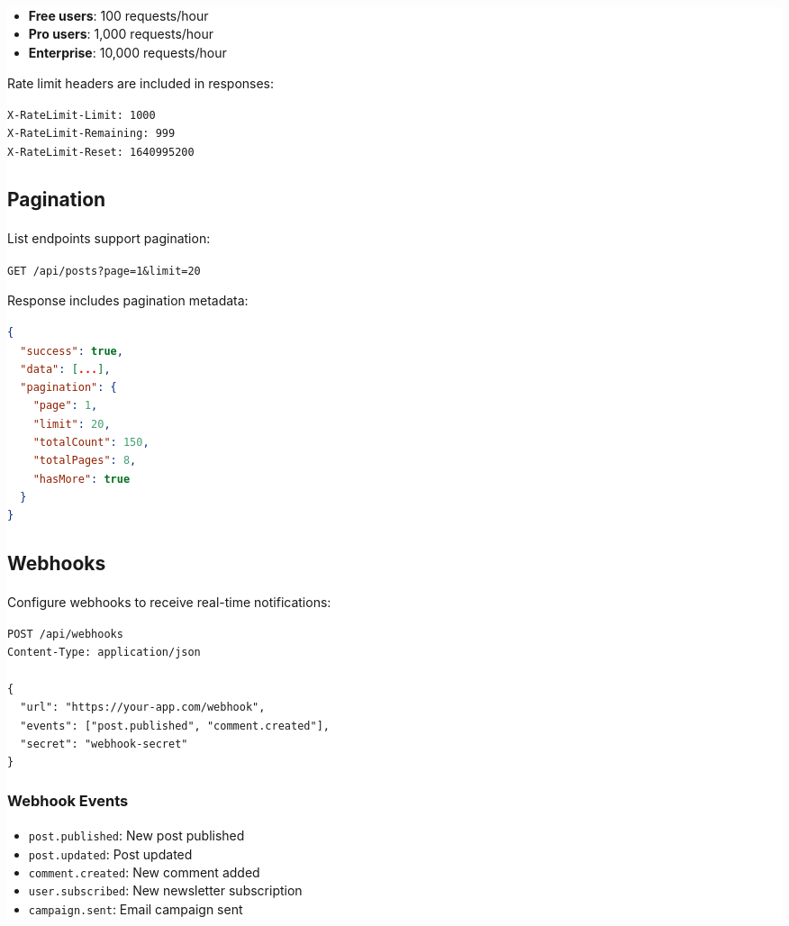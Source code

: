 - **Free users**: 100 requests/hour
- **Pro users**: 1,000 requests/hour
- **Enterprise**: 10,000 requests/hour

Rate limit headers are included in responses:

```
X-RateLimit-Limit: 1000
X-RateLimit-Remaining: 999
X-RateLimit-Reset: 1640995200
```

## Pagination

List endpoints support pagination:

```http
GET /api/posts?page=1&limit=20
```

Response includes pagination metadata:

```json
{
  "success": true,
  "data": [...],
  "pagination": {
    "page": 1,
    "limit": 20,
    "totalCount": 150,
    "totalPages": 8,
    "hasMore": true
  }
}
```

## Webhooks

Configure webhooks to receive real-time notifications:

```http
POST /api/webhooks
Content-Type: application/json

{
  "url": "https://your-app.com/webhook",
  "events": ["post.published", "comment.created"],
  "secret": "webhook-secret"
}
```

### Webhook Events

- `post.published`: New post published
- `post.updated`: Post updated
- `comment.created`: New comment added
- `user.subscribed`: New newsletter subscription
- `campaign.sent`: Email campaign sent
